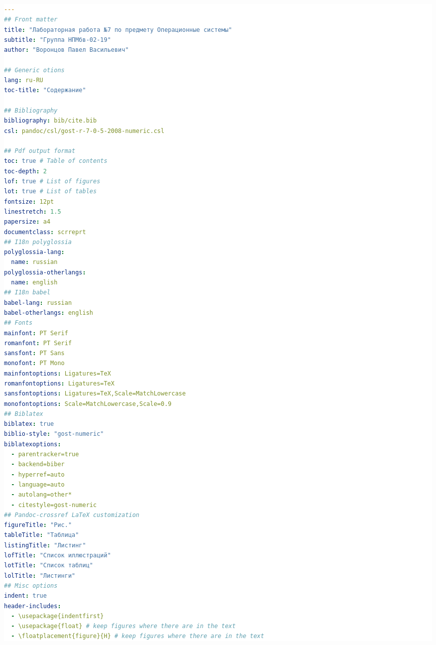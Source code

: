 ```yaml
---
## Front matter
title: "Лабораторная работа №7 по предмету Операционные системы"
subtitle: "Группа НПМбв-02-19"
author: "Воронцов Павел Васильевич"

## Generic otions
lang: ru-RU
toc-title: "Содержание"

## Bibliography
bibliography: bib/cite.bib
csl: pandoc/csl/gost-r-7-0-5-2008-numeric.csl

## Pdf output format
toc: true # Table of contents
toc-depth: 2
lof: true # List of figures
lot: true # List of tables
fontsize: 12pt
linestretch: 1.5
papersize: a4
documentclass: scrreprt
## I18n polyglossia
polyglossia-lang:
  name: russian
polyglossia-otherlangs:
  name: english
## I18n babel
babel-lang: russian
babel-otherlangs: english
## Fonts
mainfont: PT Serif
romanfont: PT Serif
sansfont: PT Sans
monofont: PT Mono
mainfontoptions: Ligatures=TeX
romanfontoptions: Ligatures=TeX
sansfontoptions: Ligatures=TeX,Scale=MatchLowercase
monofontoptions: Scale=MatchLowercase,Scale=0.9
## Biblatex
biblatex: true
biblio-style: "gost-numeric"
biblatexoptions:
  - parentracker=true
  - backend=biber
  - hyperref=auto
  - language=auto
  - autolang=other*
  - citestyle=gost-numeric
## Pandoc-crossref LaTeX customization
figureTitle: "Рис."
tableTitle: "Таблица"
listingTitle: "Листинг"
lofTitle: "Список иллюстраций"
lotTitle: "Список таблиц"
lolTitle: "Листинги"
## Misc options
indent: true
header-includes:
  - \usepackage{indentfirst}
  - \usepackage{float} # keep figures where there are in the text
  - \floatplacement{figure}{H} # keep figures where there are in the text
```